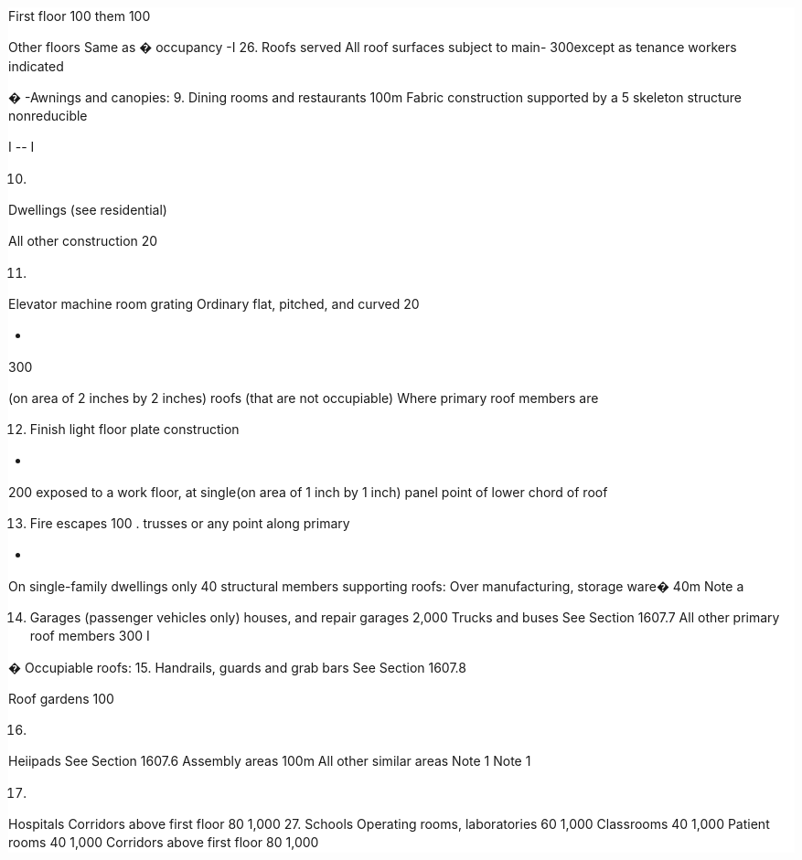 First floor 	100
them 	100

Other floors Same as � occupancy -I
26. Roofs
served
All roof surfaces subject to main-	300except as tenance workers indicated

� 	-Awnings and canopies:
9. Dining rooms and restaurants 100m Fabric construction supported by a 5
skeleton structure nonreducible

I
--	I

10.
Dwellings (see residential)


All other construction 20

11.
Elevator machine room grating 	Ordinary flat, pitched, and curved 20

-
300

(on area of 2 inches by 2 inches) roofs (that are not occupiable)
Where primary roof members are

12. Finish light floor plate construction
-
200 exposed to a work floor, at single(on area of 1 inch by 1 inch) panel point of lower chord of roof

13. Fire escapes 100 . 	trusses or any point along primary
-

On single-family dwellings only 40 structural members supporting roofs:
Over manufacturing, storage ware�
40m Note a

14. Garages (passenger vehicles only) 	houses, and repair garages 2,000
Trucks and buses 	See Section 1607.7 All other primary roof members 300
I

� 	Occupiable roofs:
15.
Handrails, guards and grab bars See Section 1607.8


Roof gardens 	100

16.
Heiipads See Section 1607.6 Assembly areas 100m All other similar areas Note 1 Note 1

17.
Hospitals Corridors above first floor 80 1,000 27. Schools Operating rooms, laboratories 60 1,000 Classrooms 40 1,000 Patient rooms 40 1,000 Corridors above first floor 80 1,000
